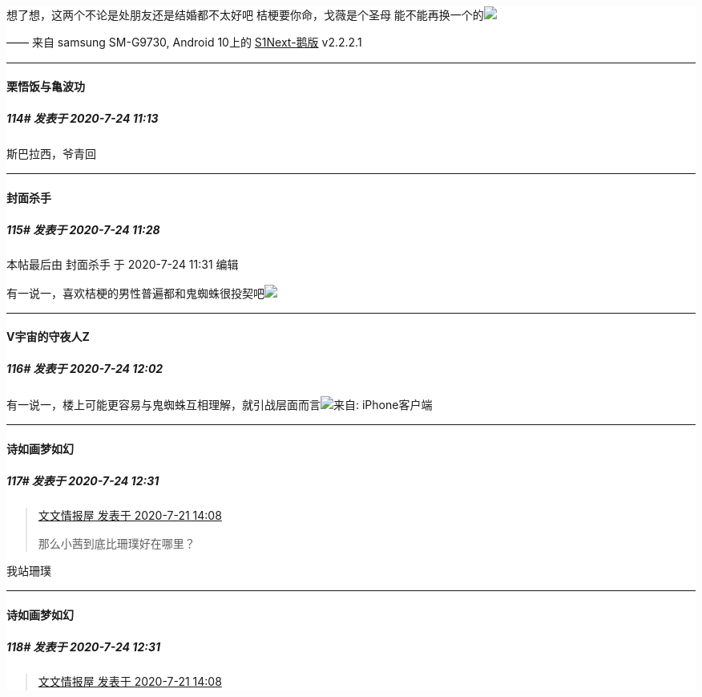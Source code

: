 
想了想，这两个不论是处朋友还是结婚都不太好吧
桔梗要你命，戈薇是个圣母
能不能再换一个的<img src="https://static.saraba1st.com/image/smiley/face2017/068.png" referrerpolicy="no-referrer">

—— 来自 samsung SM-G9730, Android 10上的 [S1Next-鹅版](https://github.com/ykrank/S1-Next/releases) v2.2.2.1


-----

####  栗悟饭与亀波功  
##### 114#       发表于 2020-7-24 11:13


斯巴拉西，爷青回


-----

####  封面杀手  
##### 115#       发表于 2020-7-24 11:28


 本帖最后由 封面杀手 于 2020-7-24 11:31 编辑 

有一说一，喜欢桔梗的男性普遍都和鬼蜘蛛很投契吧<img src="https://static.saraba1st.com/image/smiley/face2017/049.png" referrerpolicy="no-referrer">


-----

####  V宇宙的守夜人Z  
##### 116#       发表于 2020-7-24 12:02


有一说一，楼上可能更容易与鬼蜘蛛互相理解，就引战层面而言<img src="https://static.saraba1st.com/image/smiley/face2017/037.png" referrerpolicy="no-referrer">来自: iPhone客户端


-----

####  诗如画梦如幻  
##### 117#       发表于 2020-7-24 12:31


<blockquote><a href="httphttps://bbs.saraba1st.com/2b/forum.php?mod=redirect&amp;goto=findpost&amp;pid=48174286&amp;ptid=1950006" target="_blank">文文情报屋 发表于 2020-7-21 14:08</a>

那么小茜到底比珊璞好在哪里？</blockquote>
我站珊璞


-----

####  诗如画梦如幻  
##### 118#       发表于 2020-7-24 12:31


<blockquote><a href="httphttps://bbs.saraba1st.com/2b/forum.php?mod=redirect&amp;goto=findpost&amp;pid=48174286&amp;ptid=1950006" target="_blank">文文情报屋 发表于 2020-7-21 14:08</a>
